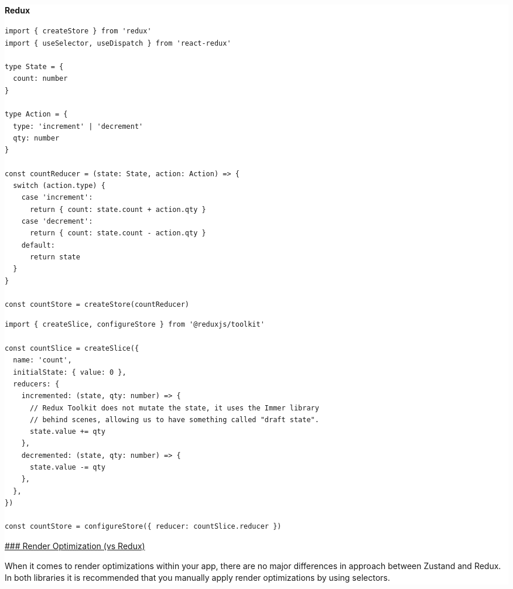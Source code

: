 **Redux**

```
import { createStore } from 'redux'
import { useSelector, useDispatch } from 'react-redux'

type State = {
  count: number
}

type Action = {
  type: 'increment' | 'decrement'
  qty: number
}

const countReducer = (state: State, action: Action) => {
  switch (action.type) {
    case 'increment':
      return { count: state.count + action.qty }
    case 'decrement':
      return { count: state.count - action.qty }
    default:
      return state
  }
}

const countStore = createStore(countReducer)
```

```
import { createSlice, configureStore } from '@reduxjs/toolkit'

const countSlice = createSlice({
  name: 'count',
  initialState: { value: 0 },
  reducers: {
    incremented: (state, qty: number) => {
      // Redux Toolkit does not mutate the state, it uses the Immer library
      // behind scenes, allowing us to have something called "draft state".
      state.value += qty
    },
    decremented: (state, qty: number) => {
      state.value -= qty
    },
  },
})

const countStore = configureStore({ reducer: countSlice.reducer })
```

[### Render Optimization (vs Redux)](#render-optimization-(vs-redux))

When it comes to render optimizations within your app, there are no major differences in approach between Zustand and Redux. In both libraries it is recommended that you manually apply render optimizations by using selectors.
